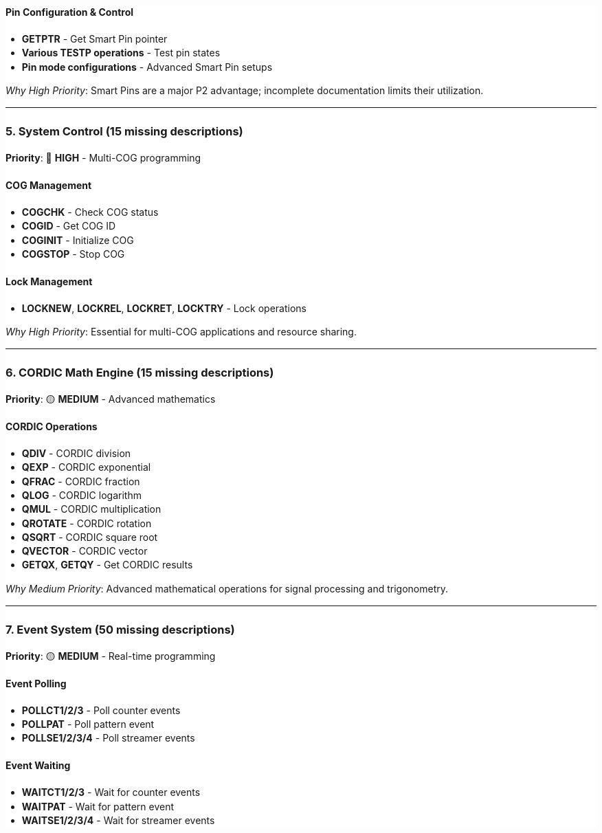 #### **Pin Configuration & Control**
- **GETPTR** - Get Smart Pin pointer
- **Various TESTP operations** - Test pin states
- **Pin mode configurations** - Advanced Smart Pin setups

*Why High Priority*: Smart Pins are a major P2 advantage; incomplete documentation limits their utilization.

---

### 5. **System Control** (15 missing descriptions)
**Priority**: 🔴 **HIGH** - Multi-COG programming

#### **COG Management**
- **COGCHK** - Check COG status
- **COGID** - Get COG ID
- **COGINIT** - Initialize COG
- **COGSTOP** - Stop COG

#### **Lock Management**  
- **LOCKNEW**, **LOCKREL**, **LOCKRET**, **LOCKTRY** - Lock operations

*Why High Priority*: Essential for multi-COG applications and resource sharing.

---

### 6. **CORDIC Math Engine** (15 missing descriptions)
**Priority**: 🟡 **MEDIUM** - Advanced mathematics

#### **CORDIC Operations**
- **QDIV** - CORDIC division
- **QEXP** - CORDIC exponential
- **QFRAC** - CORDIC fraction
- **QLOG** - CORDIC logarithm
- **QMUL** - CORDIC multiplication
- **QROTATE** - CORDIC rotation
- **QSQRT** - CORDIC square root
- **QVECTOR** - CORDIC vector
- **GETQX**, **GETQY** - Get CORDIC results

*Why Medium Priority*: Advanced mathematical operations for signal processing and trigonometry.

---

### 7. **Event System** (50 missing descriptions)
**Priority**: 🟡 **MEDIUM** - Real-time programming

#### **Event Polling**
- **POLLCT1/2/3** - Poll counter events
- **POLLPAT** - Poll pattern event
- **POLLSE1/2/3/4** - Poll streamer events

#### **Event Waiting**
- **WAITCT1/2/3** - Wait for counter events  
- **WAITPAT** - Wait for pattern event
- **WAITSE1/2/3/4** - Wait for streamer events
